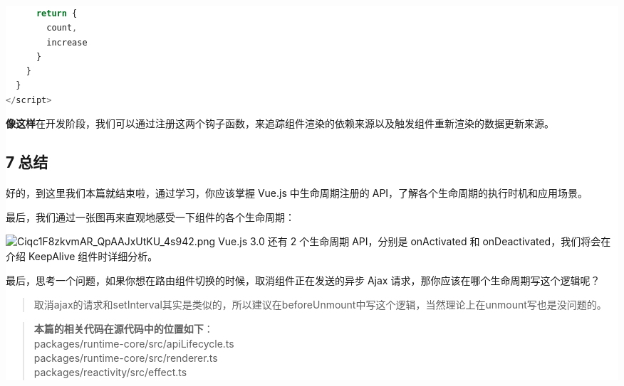```javascript
      return { 
        count, 
        increase 
      } 
    } 
  } 
</script>
```
**像这样**在开发阶段，我们可以通过注册这两个钩子函数，来追踪组件渲染的依赖来源以及触发组件重新渲染的数据更新来源。


## 7 总结
好的，到这里我们本篇就结束啦，通过学习，你应该掌握 Vue.js 中生命周期注册的 API，了解各个生命周期的执行时机和应用场景。


最后，我们通过一张图再来直观地感受一下组件的各个生命周期：


![Ciqc1F8zkvmAR_QpAAJxUtKU_4s942.png](http://assets.eggcake.cn/Ciqc1F8zkvmAR_QpAAJxUtKU_4s942.png)
Vue.js 3.0 还有 2 个生命周期 API，分别是 onActivated 和 onDeactivated，我们将会在介绍 KeepAlive 组件时详细分析。


最后，思考一个问题，如果你想在路由组件切换的时候，取消组件正在发送的异步 Ajax 请求，那你应该在哪个生命周期写这个逻辑呢？
> 取消ajax的请求和setInterval其实是类似的，所以建议在beforeUnmount中写这个逻辑，当然理论上在unmount写也是没问题的。


> **本篇的相关代码在源代码中的位置如下**：  
> packages/runtime-core/src/apiLifecycle.ts  
> packages/runtime-core/src/renderer.ts  
> packages/reactivity/src/effect.ts  


